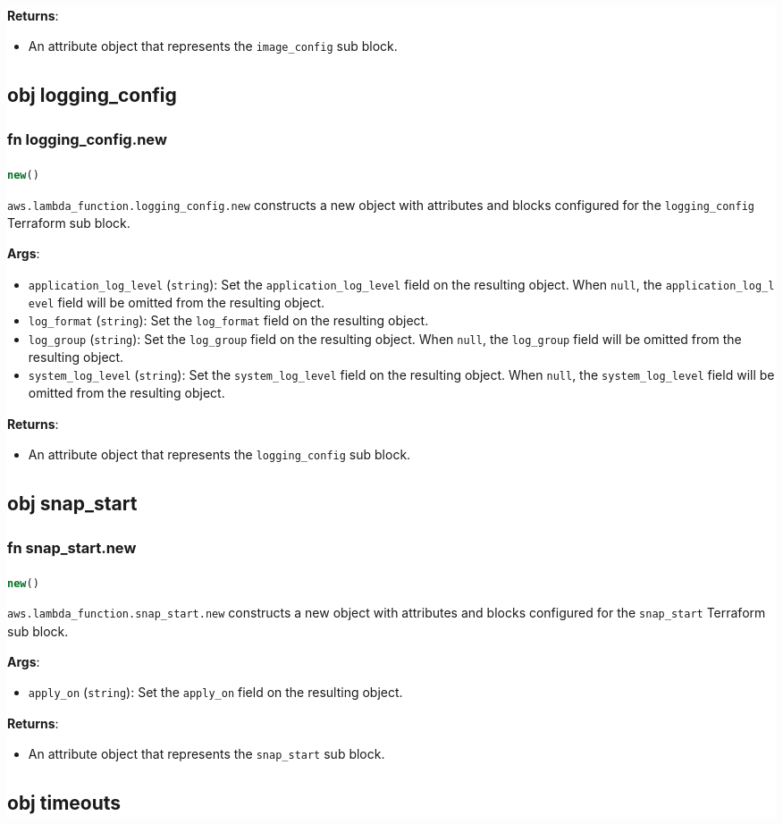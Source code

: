 **Returns**:
  - An attribute object that represents the `image_config` sub block.


## obj logging_config



### fn logging_config.new

```ts
new()
```


`aws.lambda_function.logging_config.new` constructs a new object with attributes and blocks configured for the `logging_config`
Terraform sub block.



**Args**:
  - `application_log_level` (`string`): Set the `application_log_level` field on the resulting object. When `null`, the `application_log_level` field will be omitted from the resulting object.
  - `log_format` (`string`): Set the `log_format` field on the resulting object.
  - `log_group` (`string`): Set the `log_group` field on the resulting object. When `null`, the `log_group` field will be omitted from the resulting object.
  - `system_log_level` (`string`): Set the `system_log_level` field on the resulting object. When `null`, the `system_log_level` field will be omitted from the resulting object.

**Returns**:
  - An attribute object that represents the `logging_config` sub block.


## obj snap_start



### fn snap_start.new

```ts
new()
```


`aws.lambda_function.snap_start.new` constructs a new object with attributes and blocks configured for the `snap_start`
Terraform sub block.



**Args**:
  - `apply_on` (`string`): Set the `apply_on` field on the resulting object.

**Returns**:
  - An attribute object that represents the `snap_start` sub block.


## obj timeouts
